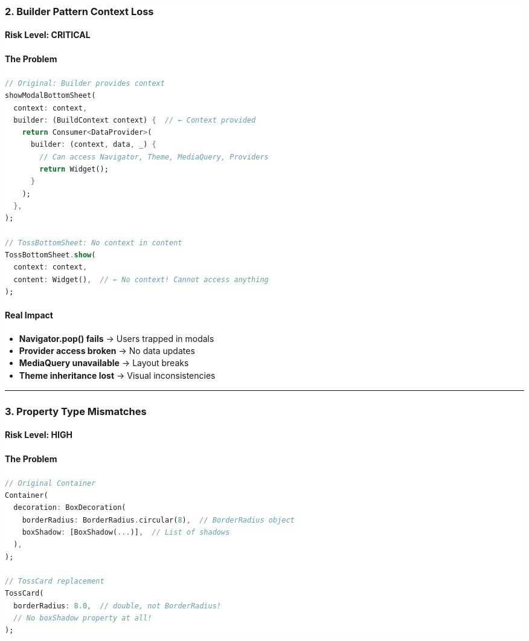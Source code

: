 
### 2. **Builder Pattern Context Loss**
**Risk Level: CRITICAL**

#### The Problem
```dart
// Original: Builder provides context
showModalBottomSheet(
  context: context,
  builder: (BuildContext context) {  // ← Context provided
    return Consumer<DataProvider>(
      builder: (context, data, _) {
        // Can access Navigator, Theme, MediaQuery, Providers
        return Widget();
      }
    );
  },
);

// TossBottomSheet: No context in content
TossBottomSheet.show(
  context: context,
  content: Widget(),  // ← No context! Cannot access anything
);
```

#### Real Impact
- **Navigator.pop() fails** → Users trapped in modals
- **Provider access broken** → No data updates
- **MediaQuery unavailable** → Layout breaks
- **Theme inheritance lost** → Visual inconsistencies

---

### 3. **Property Type Mismatches**
**Risk Level: HIGH**

#### The Problem
```dart
// Original Container
Container(
  decoration: BoxDecoration(
    borderRadius: BorderRadius.circular(8),  // BorderRadius object
    boxShadow: [BoxShadow(...)],  // List of shadows
  ),
);

// TossCard replacement
TossCard(
  borderRadius: 8.0,  // double, not BorderRadius!
  // No boxShadow property at all!
);
```
